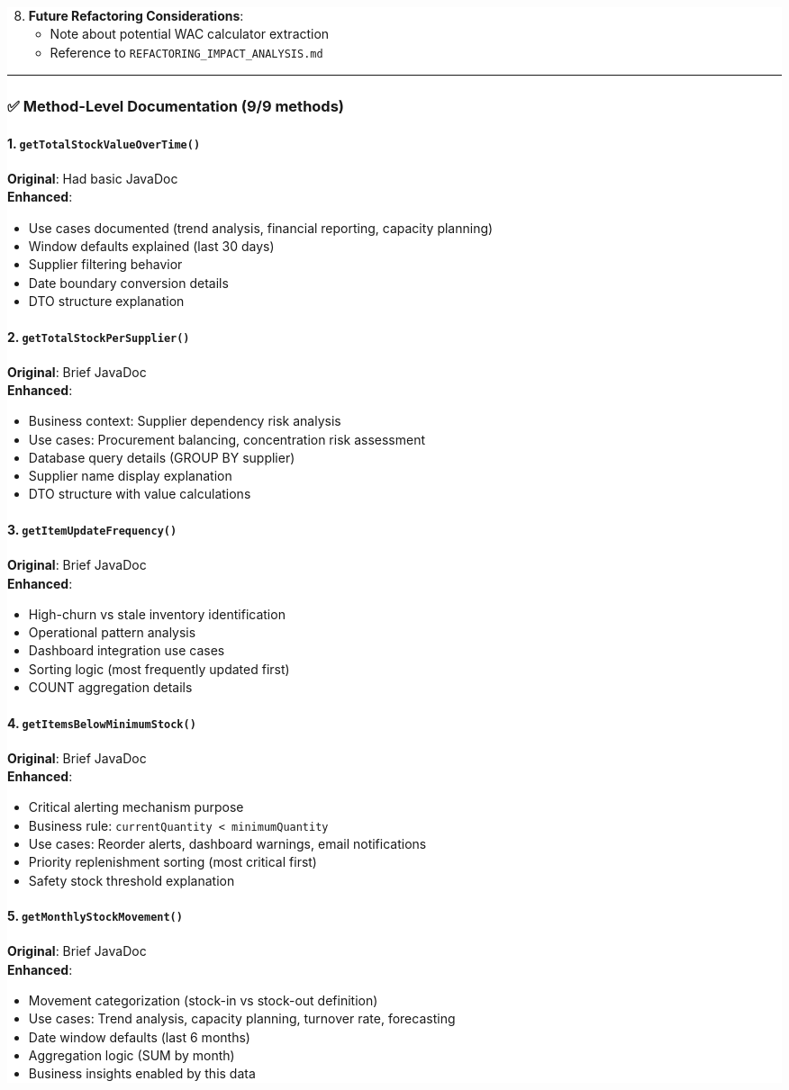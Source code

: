 8. **Future Refactoring Considerations**:
   - Note about potential WAC calculator extraction
   - Reference to `REFACTORING_IMPACT_ANALYSIS.md`

---

### ✅ Method-Level Documentation (9/9 methods)

#### 1. `getTotalStockValueOverTime()`
**Original**: Had basic JavaDoc  
**Enhanced**: 
- Use cases documented (trend analysis, financial reporting, capacity planning)
- Window defaults explained (last 30 days)
- Supplier filtering behavior
- Date boundary conversion details
- DTO structure explanation

#### 2. `getTotalStockPerSupplier()`
**Original**: Brief JavaDoc  
**Enhanced**:
- Business context: Supplier dependency risk analysis
- Use cases: Procurement balancing, concentration risk assessment
- Database query details (GROUP BY supplier)
- Supplier name display explanation
- DTO structure with value calculations

#### 3. `getItemUpdateFrequency()`
**Original**: Brief JavaDoc  
**Enhanced**:
- High-churn vs stale inventory identification
- Operational pattern analysis
- Dashboard integration use cases
- Sorting logic (most frequently updated first)
- COUNT aggregation details

#### 4. `getItemsBelowMinimumStock()`
**Original**: Brief JavaDoc  
**Enhanced**:
- Critical alerting mechanism purpose
- Business rule: `currentQuantity < minimumQuantity`
- Use cases: Reorder alerts, dashboard warnings, email notifications
- Priority replenishment sorting (most critical first)
- Safety stock threshold explanation

#### 5. `getMonthlyStockMovement()`
**Original**: Brief JavaDoc  
**Enhanced**:
- Movement categorization (stock-in vs stock-out definition)
- Use cases: Trend analysis, capacity planning, turnover rate, forecasting
- Date window defaults (last 6 months)
- Aggregation logic (SUM by month)
- Business insights enabled by this data
